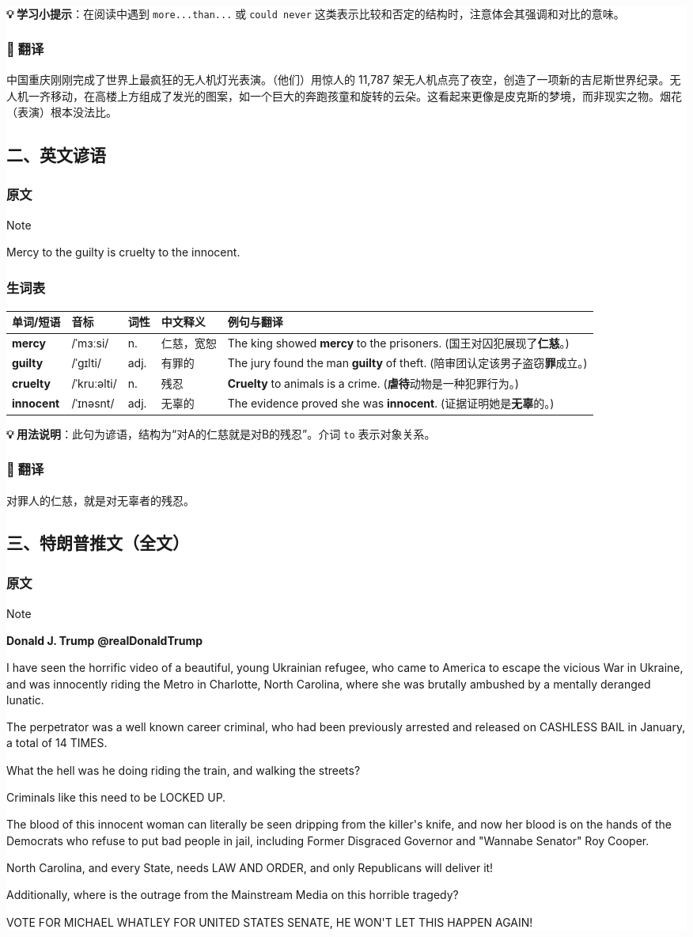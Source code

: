 **💡 学习小提示**：在阅读中遇到 `more...than...` 或 `could never` 这类表示比较和否定的结构时，注意体会其强调和对比的意味。

### 💬 翻译

中国重庆刚刚完成了世界上最疯狂的无人机灯光表演。（他们）用惊人的 11,787 架无人机点亮了夜空，创造了一项新的吉尼斯世界纪录。无人机一齐移动，在高楼上方组成了发光的图案，如一个巨大的奔跑孩童和旋转的云朵。这看起来更像是皮克斯的梦境，而非现实之物。烟花（表演）根本没法比。


## 二、英文谚语

### 原文
> [!NOTE]
>
> Mercy to the guilty is cruelty to the innocent.
>

### 生词表
| 单词/短语       | 音标          | 词性        | 中文释义             | 例句与翻译                                                                 |
| :-------------- | :------------ | :---------- | :------------------- | :------------------------------------------------------------------------- |
| **mercy**       | /ˈmɜːsi/       | n.          | 仁慈，宽恕           | The king showed **mercy** to the prisoners. (国王对囚犯展现了**仁慈**。)           |
| **guilty**      | /ˈɡɪlti/       | adj.        | 有罪的               | The jury found the man **guilty** of theft. (陪审团认定该男子盗窃**罪**成立。)     |
| **cruelty**     | /ˈkruːəlti/    | n.          | 残忍                 | **Cruelty** to animals is a crime. (**虐待**动物是一种犯罪行为。)                 |
| **innocent**    | /ˈɪnəsnt/      | adj.        | 无辜的               | The evidence proved she was **innocent**. (证据证明她是**无辜**的。)               |

**💡 用法说明**：此句为谚语，结构为“对A的仁慈就是对B的残忍”。介词 `to` 表示对象关系。
### 💬 翻译
对罪人的仁慈，就是对无辜者的残忍。

## 三、特朗普推文（全文）

### 原文
> [!NOTE]
>
> **Donald J. Trump**
> **@realDonaldTrump**
>
> I have seen the horrific video of a beautiful, young Ukrainian refugee, who came to America to escape the vicious War in Ukraine, and was innocently riding the Metro in Charlotte, North Carolina, where she was brutally ambushed by a mentally deranged lunatic.
>
> The perpetrator was a well known career criminal, who had been previously arrested and released on CASHLESS BAIL in January, a total of 14 TIMES.
>
> What the hell was he doing riding the train, and walking the streets?
>
> Criminals like this need to be LOCKED UP.
>
> The blood of this innocent woman can literally be seen dripping from the killer's knife, and now her blood is on the hands of the Democrats who refuse to put bad people in jail, including Former Disgraced Governor and "Wannabe Senator" Roy Cooper.
>
> North Carolina, and every State, needs LAW AND ORDER, and only Republicans will deliver it!
>
> Additionally, where is the outrage from the Mainstream Media on this horrible tragedy?
>
> VOTE FOR MICHAEL WHATLEY FOR UNITED STATES SENATE, HE WON'T LET THIS HAPPEN AGAIN!
>
